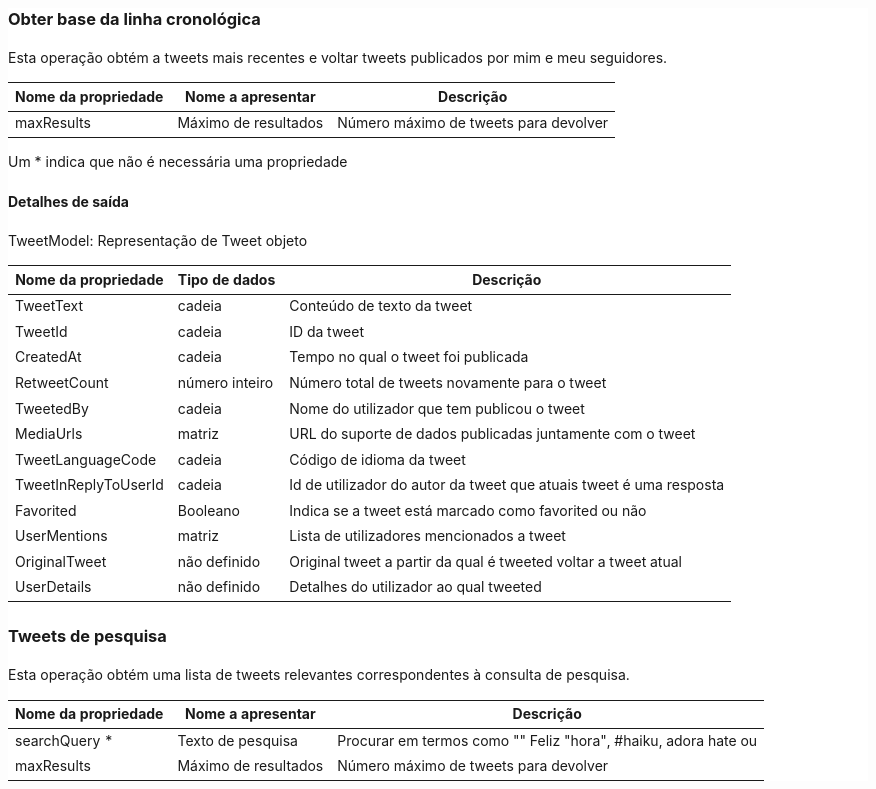


### <a name="get-home-timeline"></a>Obter base da linha cronológica
Esta operação obtém a tweets mais recentes e voltar tweets publicados por mim e meu seguidores. 


|Nome da propriedade| Nome a apresentar|Descrição|
| ---|---|---|
|maxResults|Máximo de resultados|Número máximo de tweets para devolver|

Um * indica que não é necessária uma propriedade



#### <a name="output-details"></a>Detalhes de saída

TweetModel: Representação de Tweet objeto


| Nome da propriedade | Tipo de dados | Descrição |
|---|---|---|
|TweetText|cadeia|Conteúdo de texto da tweet|
|TweetId|cadeia|ID da tweet|
|CreatedAt|cadeia|Tempo no qual o tweet foi publicada|
|RetweetCount|número inteiro|Número total de tweets novamente para o tweet|
|TweetedBy|cadeia|Nome do utilizador que tem publicou o tweet|
|MediaUrls|matriz|URL do suporte de dados publicadas juntamente com o tweet|
|TweetLanguageCode|cadeia|Código de idioma da tweet|
|TweetInReplyToUserId|cadeia|Id de utilizador do autor da tweet que atuais tweet é uma resposta|
|Favorited|Booleano|Indica se a tweet está marcado como favorited ou não|
|UserMentions|matriz|Lista de utilizadores mencionados a tweet|
|OriginalTweet|não definido|Original tweet a partir da qual é tweeted voltar a tweet atual|
|UserDetails|não definido|Detalhes do utilizador ao qual tweeted|




### <a name="search-tweets"></a>Tweets de pesquisa
Esta operação obtém uma lista de tweets relevantes correspondentes à consulta de pesquisa. 


|Nome da propriedade| Nome a apresentar|Descrição|
| ---|---|---|
|searchQuery *|Texto de pesquisa|Procurar em termos como "" Feliz "hora", #haiku, adora hate ou|
|maxResults|Máximo de resultados|Número máximo de tweets para devolver|
